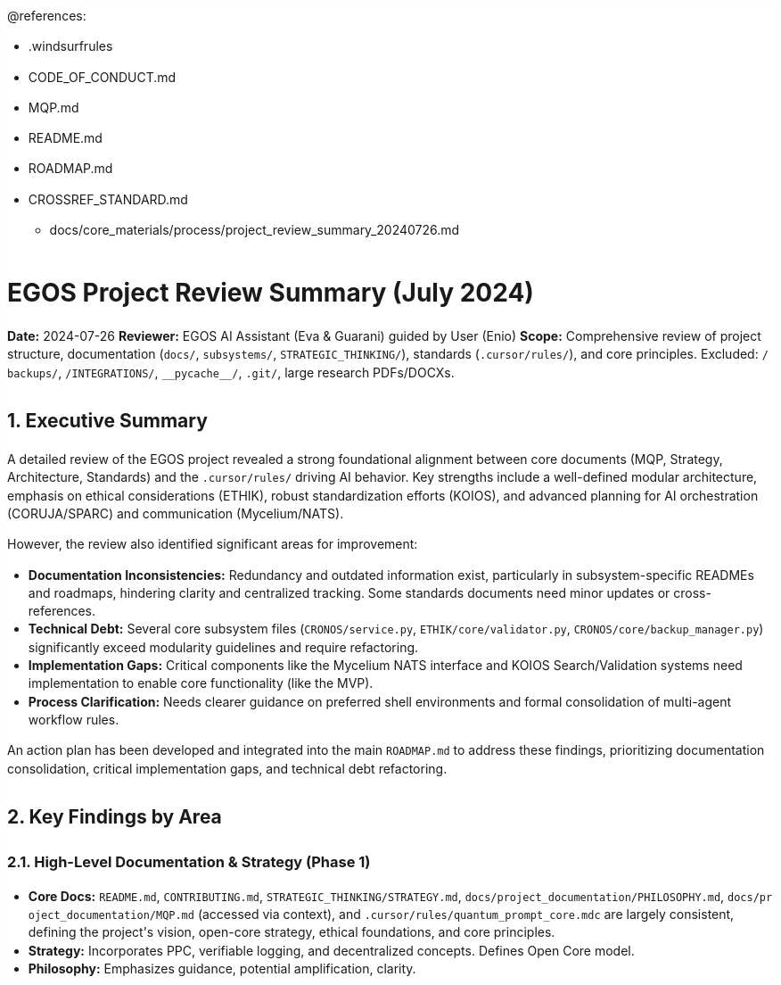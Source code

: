 @references:
- .windsurfrules
- CODE_OF_CONDUCT.md
- MQP.md
- README.md
- ROADMAP.md
- CROSSREF_STANDARD.md

  - docs/core_materials/process/project_review_summary_20240726.md

# EGOS Project Review Summary (July 2024)

**Date:** 2024-07-26
**Reviewer:** EGOS AI Assistant (Eva & Guarani) guided by User (Enio)
**Scope:** Comprehensive review of project structure, documentation (`docs/`, `subsystems/`, `STRATEGIC_THINKING/`), standards (`.cursor/rules/`), and core principles. Excluded: `/backups/`, `/INTEGRATIONS/`, `__pycache__/`, `.git/`, large research PDFs/DOCXs.

## 1. Executive Summary

A detailed review of the EGOS project revealed a strong foundational alignment between core documents (MQP, Strategy, Architecture, Standards) and the `.cursor/rules/` driving AI behavior. Key strengths include a well-defined modular architecture, emphasis on ethical considerations (ETHIK), robust standardization efforts (KOIOS), and advanced planning for AI orchestration (CORUJA/SPARC) and communication (Mycelium/NATS).

However, the review also identified significant areas for improvement:

*   **Documentation Inconsistencies:** Redundancy and outdated information exist, particularly in subsystem-specific READMEs and roadmaps, hindering clarity and centralized tracking. Some standards documents need minor updates or cross-references.
*   **Technical Debt:** Several core subsystem files (`CRONOS/service.py`, `ETHIK/core/validator.py`, `CRONOS/core/backup_manager.py`) significantly exceed modularity guidelines and require refactoring.
*   **Implementation Gaps:** Critical components like the Mycelium NATS interface and KOIOS Search/Validation systems need implementation to enable core functionality (like the MVP).
*   **Process Clarification:** Needs clearer guidance on preferred shell environments and formal consolidation of multi-agent workflow rules.

An action plan has been developed and integrated into the main `ROADMAP.md` to address these findings, prioritizing documentation consolidation, critical implementation gaps, and technical debt refactoring.

## 2. Key Findings by Area

### 2.1. High-Level Documentation & Strategy (Phase 1)

*   **Core Docs:** `README.md`, `CONTRIBUTING.md`, `STRATEGIC_THINKING/STRATEGY.md`, `docs/project_documentation/PHILOSOPHY.md`, `docs/project_documentation/MQP.md` (accessed via context), and `.cursor/rules/quantum_prompt_core.mdc` are largely consistent, defining the project's vision, open-core strategy, ethical foundations, and core principles.
*   **Strategy:** Incorporates PPC, verifiable logging, and decentralized concepts. Defines Open Core model.
*   **Philosophy:** Emphasizes guidance, potential amplification, clarity.
